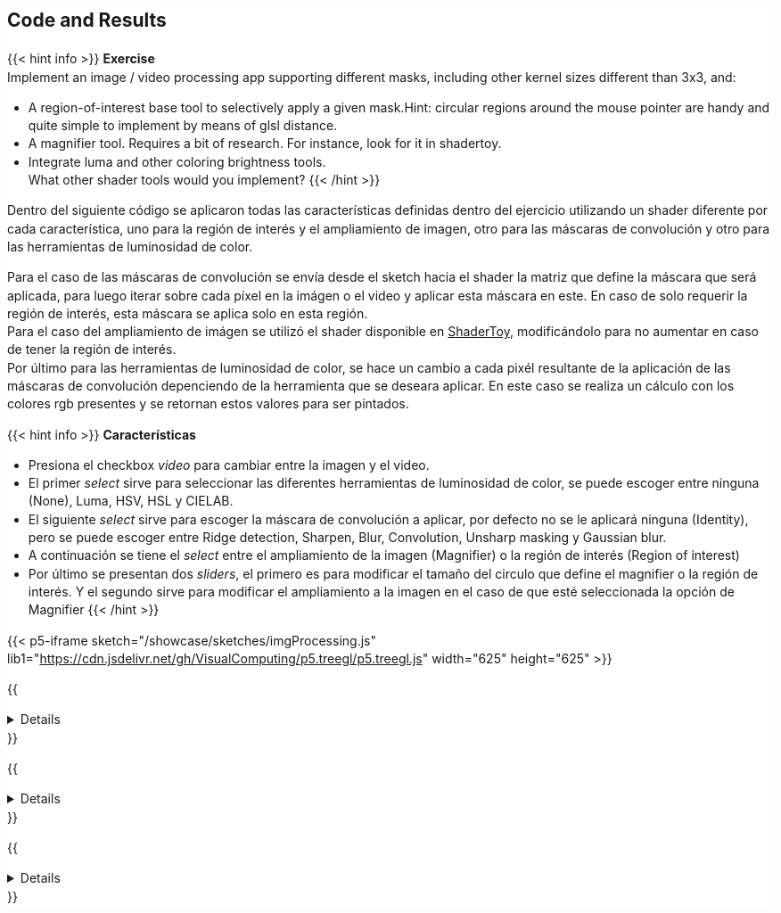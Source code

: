 ## Code and Results

{{< hint info >}}
**Exercise** </br>
Implement an image / video processing app supporting different masks, including other kernel sizes different than 3x3, and:

* A region-of-interest base tool to selectively apply a given mask.Hint: circular regions around the mouse pointer are handy and quite simple to implement by means of glsl distance.
* A magnifier tool. Requires a bit of research. For instance, look for it in shadertoy.
* Integrate luma and other coloring brightness tools. </br>
What other shader tools would you implement?
{{< /hint >}}

Dentro del siguiente código se aplicaron todas las características definidas dentro del ejercicio utilizando un shader diferente por cada característica, uno para la región de interés y el ampliamiento de imagen, otro para las máscaras de convolución y otro para las herramientas de luminosidad de color.

Para el caso de las máscaras de convolución se envía desde el sketch hacia el shader la matriz que define la máscara que será aplicada, para luego iterar sobre cada píxel en la imágen o el video y aplicar esta máscara en este. En caso de solo requerir la región de interés, esta máscara se aplica solo en esta región.</br>
Para el caso del ampliamiento de imágen se utilizó el shader disponible en [ShaderToy](https://www.shadertoy.com/view/llsSz7), modificándolo para no aumentar en caso de tener la región de interés. </br>
Por último para las herramientas de luminosidad de color, se hace un cambio a cada pixél resultante de la aplicación de las máscaras de convolución depenciendo de la herramienta que se deseara aplicar. En este caso se realiza un cálculo con los colores rgb presentes y se retornan estos valores para ser pintados.

{{< hint info >}}
**Características**
* Presiona el checkbox *video* para cambiar entre la imagen y el video.
* El primer *select* sirve para seleccionar las diferentes herramientas de luminosidad de color, se puede escoger entre ninguna (None), Luma, HSV, HSL y CIELAB.
* El siguiente *select* sirve para escoger la máscara de convolución a aplicar, por defecto no se le aplicará ninguna (Identity), pero se puede escoger entre Ridge detection, Sharpen, Blur, Convolution, Unsharp masking y Gaussian blur.
* A continuación se tiene el *select* entre el ampliamiento de la imagen (Magnifier) o la región de interés (Region of interest)
* Por último se presentan dos *sliders*, el primero es para modificar el tamaño del circulo que define el magnifier o la región de interés. Y el segundo sirve para modificar el ampliamiento a la imagen en el caso de que esté seleccionada la opción de Magnifier
{{< /hint >}}

{{< p5-iframe sketch="/showcase/sketches/imgProcessing.js" lib1="https://cdn.jsdelivr.net/gh/VisualComputing/p5.treegl/p5.treegl.js" width="625" height="625" >}}

{{<details Code></details>}}

{{<details Shader-bright.frag></details>}}

{{<details Shader-lens.frag></details>}}
